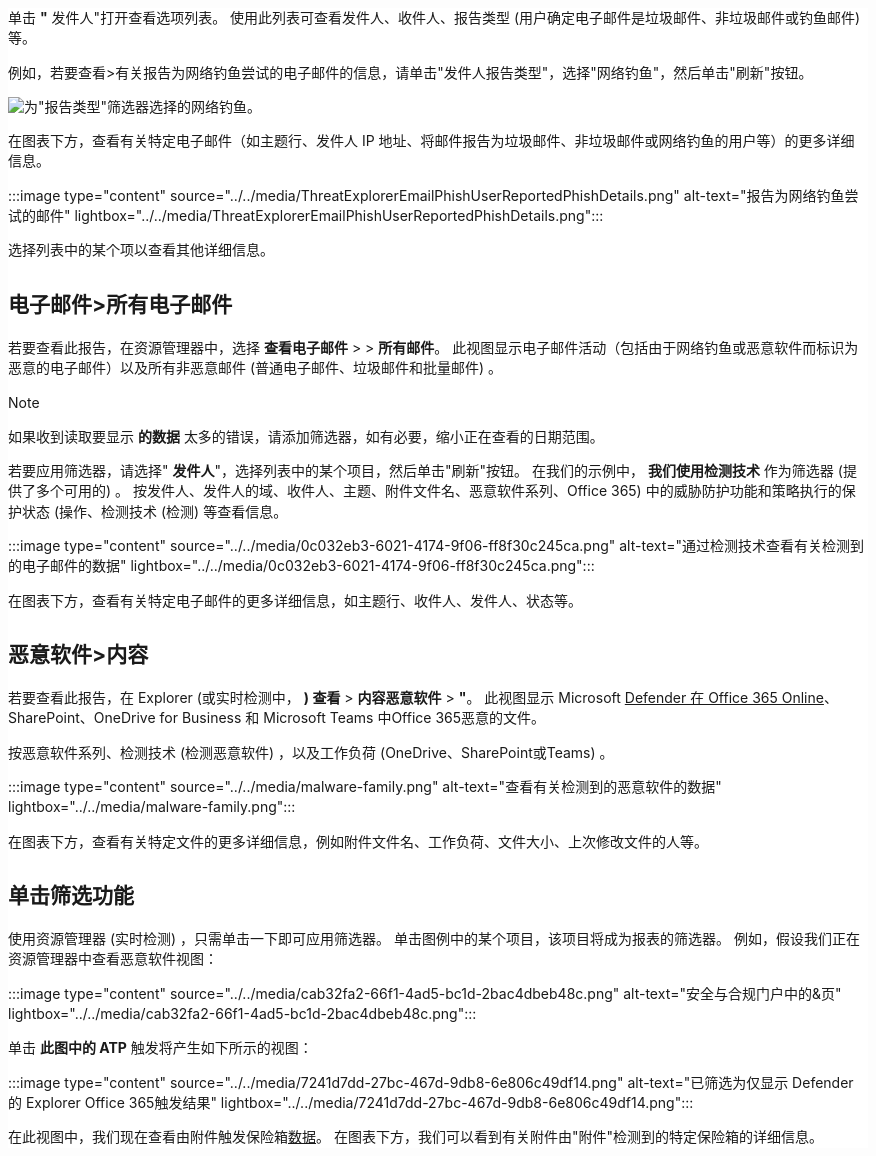 单击 **"** 发件人"打开查看选项列表。 使用此列表可查看发件人、收件人、报告类型 (用户确定电子邮件是垃圾邮件、非垃圾邮件或钓鱼邮件) 等。

例如，若要查看\>有关报告为网络钓鱼尝试的电子邮件的信息，请单击"发件人报告类型"，选择"网络钓鱼"，然后单击"刷新"按钮。

![为"报告类型"筛选器选择的网络钓鱼。](../../media/ThreatExplorerEmailUserReportedPhishSelected.png)

在图表下方，查看有关特定电子邮件（如主题行、发件人 IP 地址、将邮件报告为垃圾邮件、非垃圾邮件或网络钓鱼的用户等）的更多详细信息。

:::image type="content" source="../../media/ThreatExplorerEmailPhishUserReportedPhishDetails.png" alt-text="报告为网络钓鱼尝试的邮件" lightbox="../../media/ThreatExplorerEmailPhishUserReportedPhishDetails.png":::

选择列表中的某个项以查看其他详细信息。

## <a name="email--all-email"></a>电子邮件>所有电子邮件

若要查看此报告，在资源管理器中，选择 **查看电子邮件** \>  \> **所有邮件**。 此视图显示电子邮件活动（包括由于网络钓鱼或恶意软件而标识为恶意的电子邮件）以及所有非恶意邮件 (普通电子邮件、垃圾邮件和批量邮件) 。

> [!NOTE]
> 如果收到读取要显示 **的数据** 太多的错误，请添加筛选器，如有必要，缩小正在查看的日期范围。

若要应用筛选器，请选择" **发件人**"，选择列表中的某个项目，然后单击"刷新"按钮。 在我们的示例中， **我们使用检测技术** 作为筛选器 (提供了多个可用的) 。 按发件人、发件人的域、收件人、主题、附件文件名、恶意软件系列、Office 365) 中的威胁防护功能和策略执行的保护状态 (操作、检测技术 (检测) 等查看信息。

:::image type="content" source="../../media/0c032eb3-6021-4174-9f06-ff8f30c245ca.png" alt-text="通过检测技术查看有关检测到的电子邮件的数据" lightbox="../../media/0c032eb3-6021-4174-9f06-ff8f30c245ca.png":::

在图表下方，查看有关特定电子邮件的更多详细信息，如主题行、收件人、发件人、状态等。

## <a name="content--malware"></a>恶意软件>内容

若要查看此报告，在 Explorer (或实时检测中， **) 查看** \> **内容恶意软件** \> **"**。 此视图显示 Microsoft [Defender 在 Office 365 Online](mdo-for-spo-odb-and-teams.md)、SharePoint、OneDrive for Business 和 Microsoft Teams 中Office 365恶意的文件。

按恶意软件系列、检测技术 (检测恶意软件) ，以及工作负荷 (OneDrive、SharePoint或Teams) 。

:::image type="content" source="../../media/malware-family.png" alt-text="查看有关检测到的恶意软件的数据" lightbox="../../media/malware-family.png":::

在图表下方，查看有关特定文件的更多详细信息，例如附件文件名、工作负荷、文件大小、上次修改文件的人等。

## <a name="click-to-filter-capabilities"></a>单击筛选功能

使用资源管理器 (实时检测) ，只需单击一下即可应用筛选器。 单击图例中的某个项目，该项目将成为报表的筛选器。 例如，假设我们正在资源管理器中查看恶意软件视图：

:::image type="content" source="../../media/cab32fa2-66f1-4ad5-bc1d-2bac4dbeb48c.png" alt-text="安全与合规门户中的&页" lightbox="../../media/cab32fa2-66f1-4ad5-bc1d-2bac4dbeb48c.png":::

单击 **此图中的 ATP** 触发将产生如下所示的视图：

:::image type="content" source="../../media/7241d7dd-27bc-467d-9db8-6e806c49df14.png" alt-text="已筛选为仅显示 Defender 的 Explorer Office 365触发结果" lightbox="../../media/7241d7dd-27bc-467d-9db8-6e806c49df14.png":::

在此视图中，我们现在查看由附件触发保险箱[数据](safe-attachments.md)。 在图表下方，我们可以看到有关附件由"附件"检测到的特定保险箱的详细信息。
